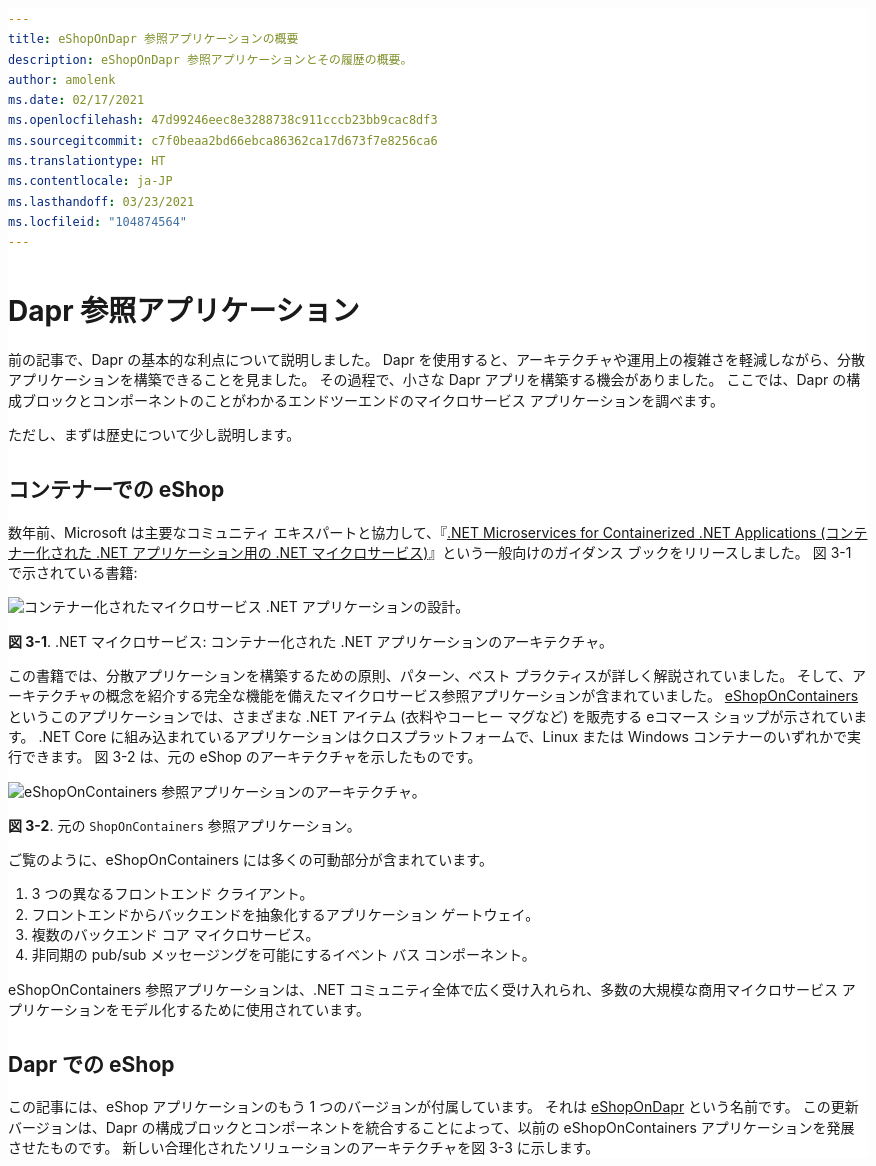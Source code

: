 ```yaml
---
title: eShopOnDapr 参照アプリケーションの概要
description: eShopOnDapr 参照アプリケーションとその履歴の概要。
author: amolenk
ms.date: 02/17/2021
ms.openlocfilehash: 47d99246eec8e3288738c911cccb23bb9cac8df3
ms.sourcegitcommit: c7f0beaa2bd66ebca86362ca17d673f7e8256ca6
ms.translationtype: HT
ms.contentlocale: ja-JP
ms.lasthandoff: 03/23/2021
ms.locfileid: "104874564"
---
```

# <a name="dapr-reference-application"></a>Dapr 参照アプリケーション

前の記事で、Dapr の基本的な利点について説明しました。 Dapr を使用すると、アーキテクチャや運用上の複雑さを軽減しながら、分散アプリケーションを構築できることを見ました。 その過程で、小さな Dapr アプリを構築する機会がありました。 ここでは、Dapr の構成ブロックとコンポーネントのことがわかるエンドツーエンドのマイクロサービス アプリケーションを調べます。

ただし、まずは歴史について少し説明します。

## <a name="eshop-on-containers"></a>コンテナーでの eShop

数年前、Microsoft は主要なコミュニティ エキスパートと協力して、『[.NET Microservices for Containerized .NET Applications (コンテナー化された .NET アプリケーション用の .NET マイクロサービス)](https://dotnet.microsoft.com/download/e-book/microservices-architecture/pdf)』という一般向けのガイダンス ブックをリリースしました。 図 3-1 で示されている書籍:

![コンテナー化されたマイクロサービス .NET アプリケーションの設計。](./media/reference-application/architecting-microservices-book.png)

**図 3-1**. .NET マイクロサービス: コンテナー化された .NET アプリケーションのアーキテクチャ。

この書籍では、分散アプリケーションを構築するための原則、パターン、ベスト プラクティスが詳しく解説されていました。 そして、アーキテクチャの概念を紹介する完全な機能を備えたマイクロサービス参照アプリケーションが含まれていました。 [eShopOnContainers](https://github.com/dotnet-architecture/eShopOnContainers) というこのアプリケーションでは、さまざまな .NET アイテム (衣料やコーヒー マグなど) を販売する eコマース ショップが示されています。  .NET Core に組み込まれているアプリケーションはクロスプラットフォームで、Linux または Windows コンテナーのいずれかで実行できます。 図 3-2 は、元の eShop のアーキテクチャを示したものです。

![eShopOnContainers 参照アプリケーションのアーキテクチャ。](./media/reference-application/eshop-on-containers.png)

**図 3-2**. 元の `ShopOnContainers` 参照アプリケーション。

ご覧のように、eShopOnContainers には多くの可動部分が含まれています。

1. 3 つの異なるフロントエンド クライアント。
1. フロントエンドからバックエンドを抽象化するアプリケーション ゲートウェイ。
1. 複数のバックエンド コア マイクロサービス。
1. 非同期の pub/sub メッセージングを可能にするイベント バス コンポーネント。

eShopOnContainers 参照アプリケーションは、.NET コミュニティ全体で広く受け入れられ、多数の大規模な商用マイクロサービス アプリケーションをモデル化するために使用されています。

## <a name="eshop-on-dapr"></a>Dapr での eShop

この記事には、eShop アプリケーションのもう 1 つのバージョンが付属しています。 それは [eShopOnDapr](https://github.com/dotnet-architecture/eShopOnDapr) という名前です。 この更新バージョンは、Dapr の構成ブロックとコンポーネントを統合することによって、以前の eShopOnContainers アプリケーションを発展させたものです。 新しい合理化されたソリューションのアーキテクチャを図 3-3 に示します。  
